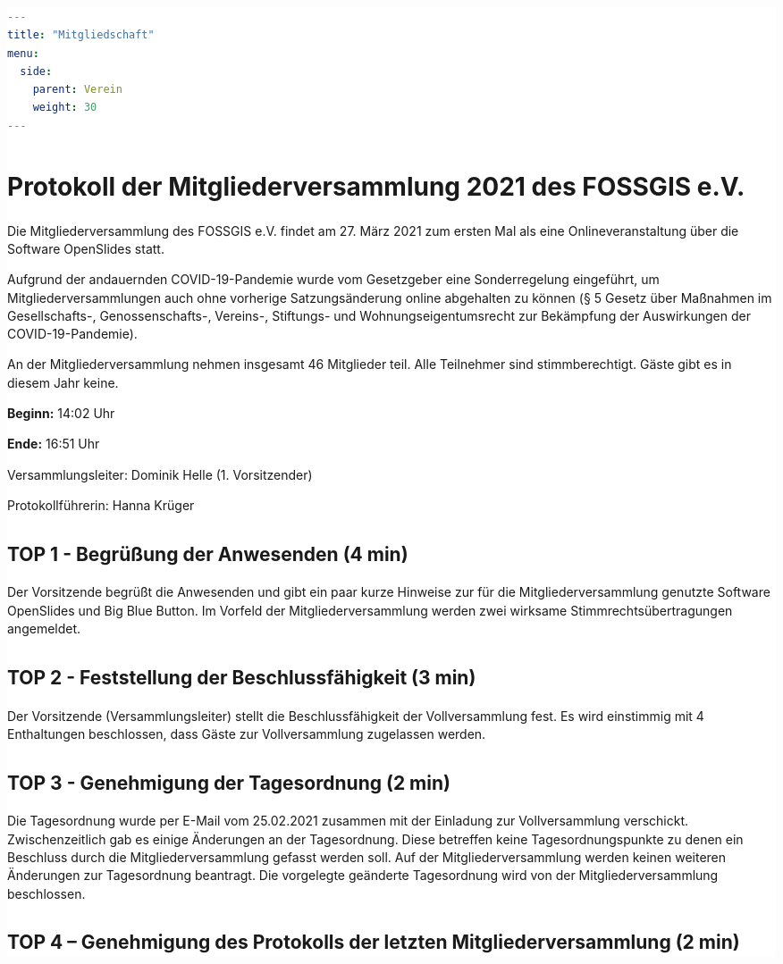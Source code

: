 ```yaml
---
title: "Mitgliedschaft"
menu:
  side:
    parent: Verein
    weight: 30
---
```


# Protokoll der Mitgliederversammlung 2021 des FOSSGIS e.V.

Die Mitgliederversammlung des FOSSGIS e.V. findet am 27. März 2021 zum ersten Mal als eine Onlineveranstaltung über die Software OpenSlides statt.

Aufgrund der andauernden COVID-19-Pandemie wurde vom Gesetzgeber eine Sonderregelung eingeführt, um Mitgliederversammlungen auch ohne vorherige Satzungsänderung online abgehalten zu können (§ 5 Gesetz über Maßnahmen im Gesellschafts-, Genossenschafts-, Vereins-, Stiftungs- und Wohnungseigentumsrecht zur Bekämpfung der Auswirkungen der COVID-19-Pandemie).

An der Mitgliederversammlung nehmen insgesamt 46 Mitglieder teil. Alle Teilnehmer sind stimmberechtigt. Gäste gibt es in diesem Jahr keine.

**Beginn:** 14:02 Uhr

**Ende:** 16:51 Uhr

Versammlungsleiter: Dominik Helle (1. Vorsitzender)

Protokollführerin: Hanna Krüger

## TOP 1 - Begrüßung der Anwesenden (4 min)

Der Vorsitzende begrüßt die Anwesenden und gibt ein paar kurze Hinweise zur für die Mitgliederversammlung genutzte Software OpenSlides und Big Blue Button. Im Vorfeld der Mitgliederversammlung werden zwei wirksame Stimmrechtsübertragungen angemeldet.

## TOP 2 - Feststellung der Beschlussfähigkeit (3 min)

Der Vorsitzende (Versammlungsleiter) stellt die Beschlussfähigkeit der Vollversammlung fest. Es wird einstimmig mit 4 Enthaltungen beschlossen, dass Gäste zur Vollversammlung zugelassen werden.

## TOP 3 - Genehmigung der Tagesordnung (2 min)

Die Tagesordnung wurde per E-Mail vom 25.02.2021 zusammen mit der Einladung zur Vollversammlung verschickt. Zwischenzeitlich gab es einige Änderungen an der Tagesordnung. Diese betreffen keine Tagesordnungspunkte zu denen ein Beschluss durch die Mitgliederversammlung gefasst werden soll. Auf der Mitgliederversammlung werden keinen weiteren Änderungen zur Tagesordnung beantragt. Die vorgelegte geänderte Tagesordnung wird von der Mitgliederversammlung beschlossen.

## TOP 4 – Genehmigung des Protokolls der letzten Mitgliederversammlung (2 min)
